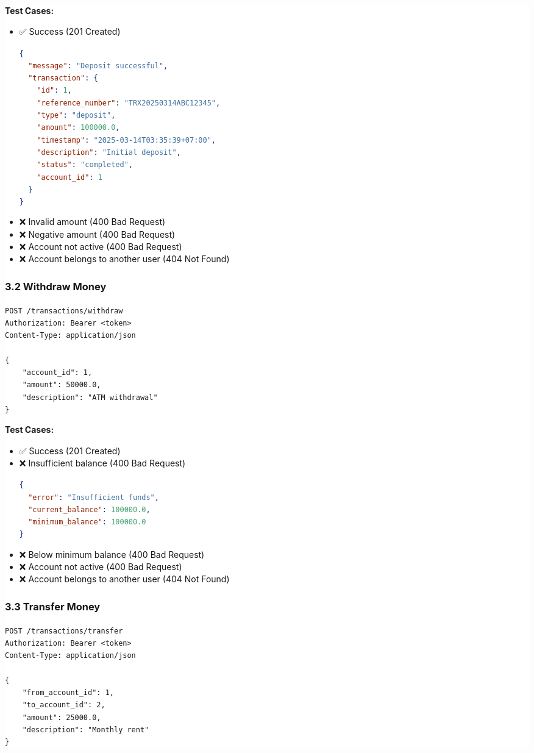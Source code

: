 **Test Cases:**
- ✅ Success (201 Created)
  ```json
  {
    "message": "Deposit successful",
    "transaction": {
      "id": 1,
      "reference_number": "TRX20250314ABC12345",
      "type": "deposit",
      "amount": 100000.0,
      "timestamp": "2025-03-14T03:35:39+07:00",
      "description": "Initial deposit",
      "status": "completed",
      "account_id": 1
    }
  }
  ```
- ❌ Invalid amount (400 Bad Request)
- ❌ Negative amount (400 Bad Request)
- ❌ Account not active (400 Bad Request)
- ❌ Account belongs to another user (404 Not Found)

### 3.2 Withdraw Money
```http
POST /transactions/withdraw
Authorization: Bearer <token>
Content-Type: application/json

{
    "account_id": 1,
    "amount": 50000.0,
    "description": "ATM withdrawal"
}
```

**Test Cases:**
- ✅ Success (201 Created)
- ❌ Insufficient balance (400 Bad Request)
  ```json
  {
    "error": "Insufficient funds",
    "current_balance": 100000.0,
    "minimum_balance": 100000.0
  }
  ```
- ❌ Below minimum balance (400 Bad Request)
- ❌ Account not active (400 Bad Request)
- ❌ Account belongs to another user (404 Not Found)

### 3.3 Transfer Money
```http
POST /transactions/transfer
Authorization: Bearer <token>
Content-Type: application/json

{
    "from_account_id": 1,
    "to_account_id": 2,
    "amount": 25000.0,
    "description": "Monthly rent"
}
```

